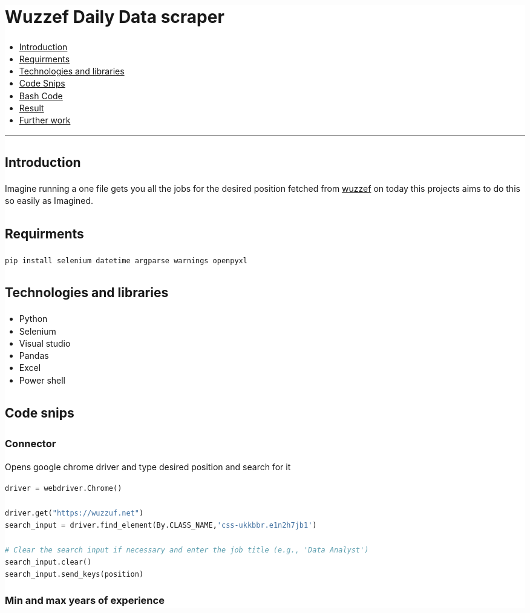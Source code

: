 # Wuzzef Daily Data scraper

- [Introduction](#introduction)
- [Requirments](#requirments)
- [Technologies and libraries](#technologies-and-libraries)
- [Code Snips](#code-snips)
- [Bash Code](#bash-code)
- [Result](#result)
- [Further work](#further-work)

* * *

## Introduction

Imagine running a one file gets you all the jobs for the desired position fetched from [wuzzef](/C:/Users/Mohamad%20Hosam/AppData/Local/Programs/Joplin/resources/app.asar/wuzzef.net "wuzzef.net") on today this projects aims to do this so easily as Imagined.

## Requirments

`pip install selenium datetime argparse warnings openpyxl`

## Technologies and libraries

- Python
- Selenium
- Visual studio
- Pandas
- Excel
- Power shell

## Code snips

### Connector

Opens google chrome driver and type desired position and search for it

```py
driver = webdriver.Chrome()

driver.get("https://wuzzuf.net")
search_input = driver.find_element(By.CLASS_NAME,'css-ukkbbr.e1n2h7jb1')

# Clear the search input if necessary and enter the job title (e.g., 'Data Analyst')
search_input.clear()
search_input.send_keys(position)
```

### Min and max years of experience
